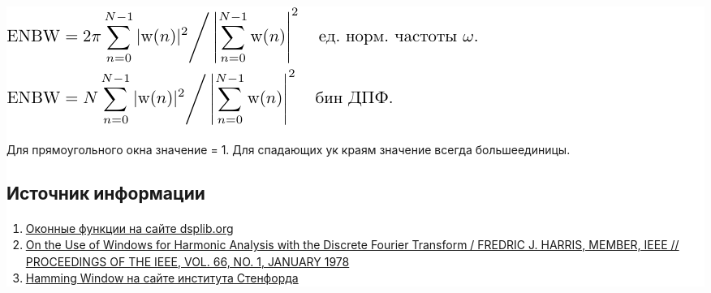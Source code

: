 ![ENBW w Equation](imgs/ENBWwEquation.png)
![ENBW n Equation](imgs/ENBWnEquation.png)

Для прямоугольного окна значение = 1. Для спадающих ук краям значение всегда большеединицы. 



## Источник информации

1. [Оконные функции на сайте dsplib.org][dsplib]
2. [On the Use of Windows for Harmonic Analysis
with the Discrete Fourier Transform / FREDRIC J. HARRIS, MEMBER, IEEE // PROCEEDINGS OF THE IEEE, VOL. 66, NO. 1, JANUARY 1978][hamming-mit]
3. [Hamming Window на сайте института Стенфорда][hamming-stanford]

[dsplib]: https://ru.dsplib.org/content/windows/windows.html
[hamming-mit]: https://web.mit.edu/xiphmont/Public/windows.pdf
[hamming-stanford]: https://ccrma.stanford.edu/~jos/sasp/Hamming_Window.html